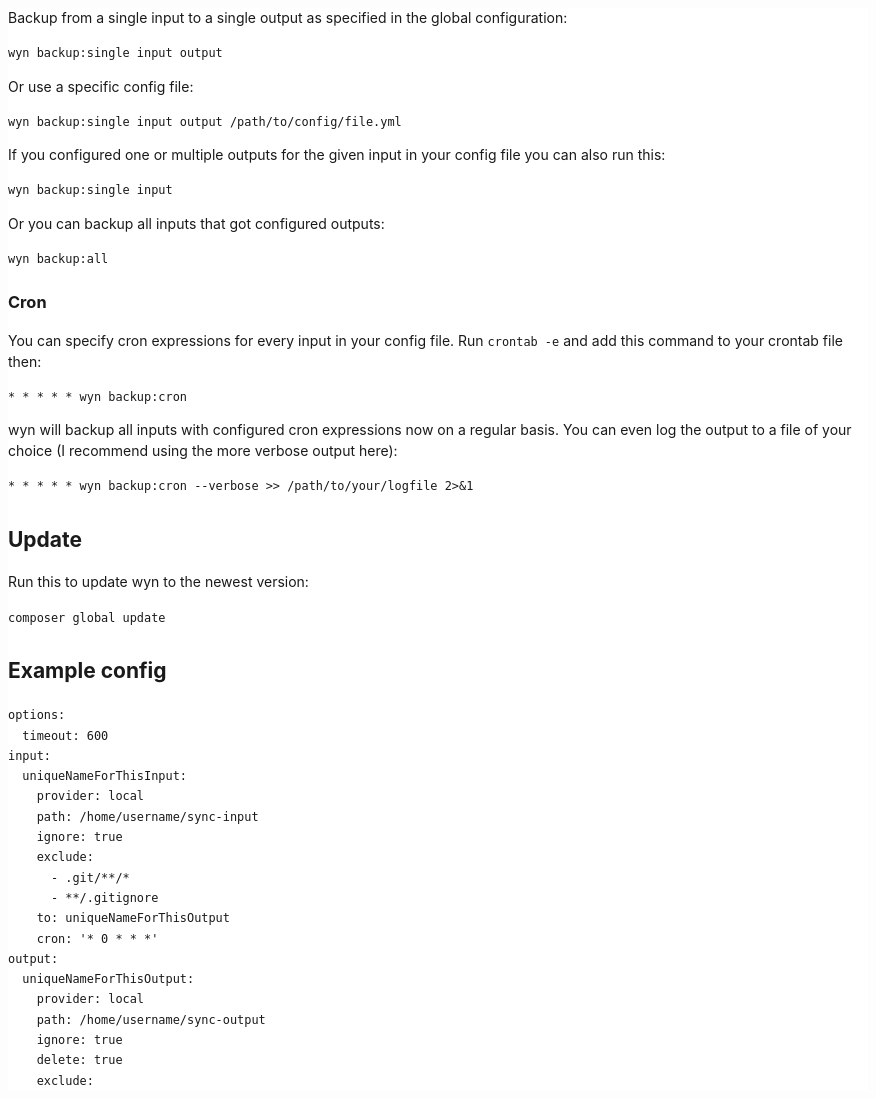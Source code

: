 Backup from a single input to a single output as specified in the global configuration:

```
wyn backup:single input output
```

Or use a specific config file:

```
wyn backup:single input output /path/to/config/file.yml
```

If you configured one or multiple outputs for the given input in your config file you can also run this:

```
wyn backup:single input
```

Or you can backup all inputs that got configured outputs:

```
wyn backup:all
```

### Cron

You can specify cron expressions for every input in your config file. Run `crontab -e` and add this command to your crontab file then:

```
* * * * * wyn backup:cron
```

wyn will backup all inputs with configured cron expressions now on a regular basis. You can even log the output to a file of your choice (I recommend using the more verbose output here):

```
* * * * * wyn backup:cron --verbose >> /path/to/your/logfile 2>&1
```

## Update

Run this to update wyn to the newest version:

```
composer global update
```

## Example config

```
options:
  timeout: 600
input:
  uniqueNameForThisInput:
    provider: local
    path: /home/username/sync-input
    ignore: true
    exclude:
      - .git/**/*
      - **/.gitignore
    to: uniqueNameForThisOutput
    cron: '* 0 * * *'
output:
  uniqueNameForThisOutput:
    provider: local
    path: /home/username/sync-output
    ignore: true
    delete: true
    exclude:
```
